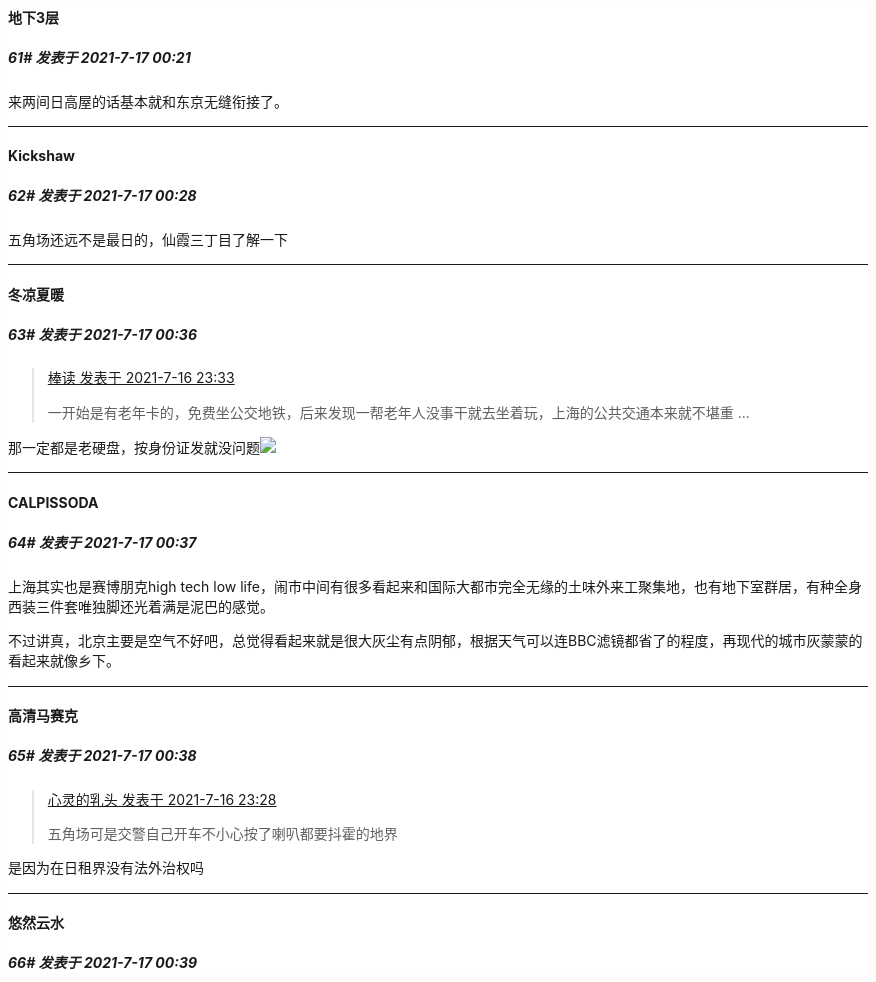 ####  地下3层  
##### 61#       发表于 2021-7-17 00:21


来两间日高屋的话基本就和东京无缝衔接了。


*****

####  Kickshaw  
##### 62#       发表于 2021-7-17 00:28


五角场还远不是最日的，仙霞三丁目了解一下


*****

####  冬凉夏暖  
##### 63#       发表于 2021-7-17 00:36


<blockquote><a href="httphttps://bbs.saraba1st.com/2b/forum.php?mod=redirect&amp;goto=findpost&amp;pid=51990300&amp;ptid=2015882" target="_blank">棒读 发表于 2021-7-16 23:33</a>

一开始是有老年卡的，免费坐公交地铁，后来发现一帮老年人没事干就去坐着玩，上海的公共交通本来就不堪重 ...</blockquote>
那一定都是老硬盘，按身份证发就没问题<img src="https://static.saraba1st.com/image/smiley/face2017/245.png" referrerpolicy="no-referrer">


*****

####  CALPISSODA  
##### 64#       发表于 2021-7-17 00:37


上海其实也是赛博朋克high tech low life，闹市中间有很多看起来和国际大都市完全无缘的土味外来工聚集地，也有地下室群居，有种全身西装三件套唯独脚还光着满是泥巴的感觉。

不过讲真，北京主要是空气不好吧，总觉得看起来就是很大灰尘有点阴郁，根据天气可以连BBC滤镜都省了的程度，再现代的城市灰蒙蒙的看起来就像乡下。


*****

####  高清马赛克  
##### 65#       发表于 2021-7-17 00:38


<blockquote><a href="httphttps://bbs.saraba1st.com/2b/forum.php?mod=redirect&amp;goto=findpost&amp;pid=51990238&amp;ptid=2015882" target="_blank">心灵的乳头 发表于 2021-7-16 23:28</a>

五角场可是交警自己开车不小心按了喇叭都要抖霍的地界</blockquote>
是因为在日租界没有法外治权吗


*****

####  悠然云水  
##### 66#       发表于 2021-7-17 00:39
